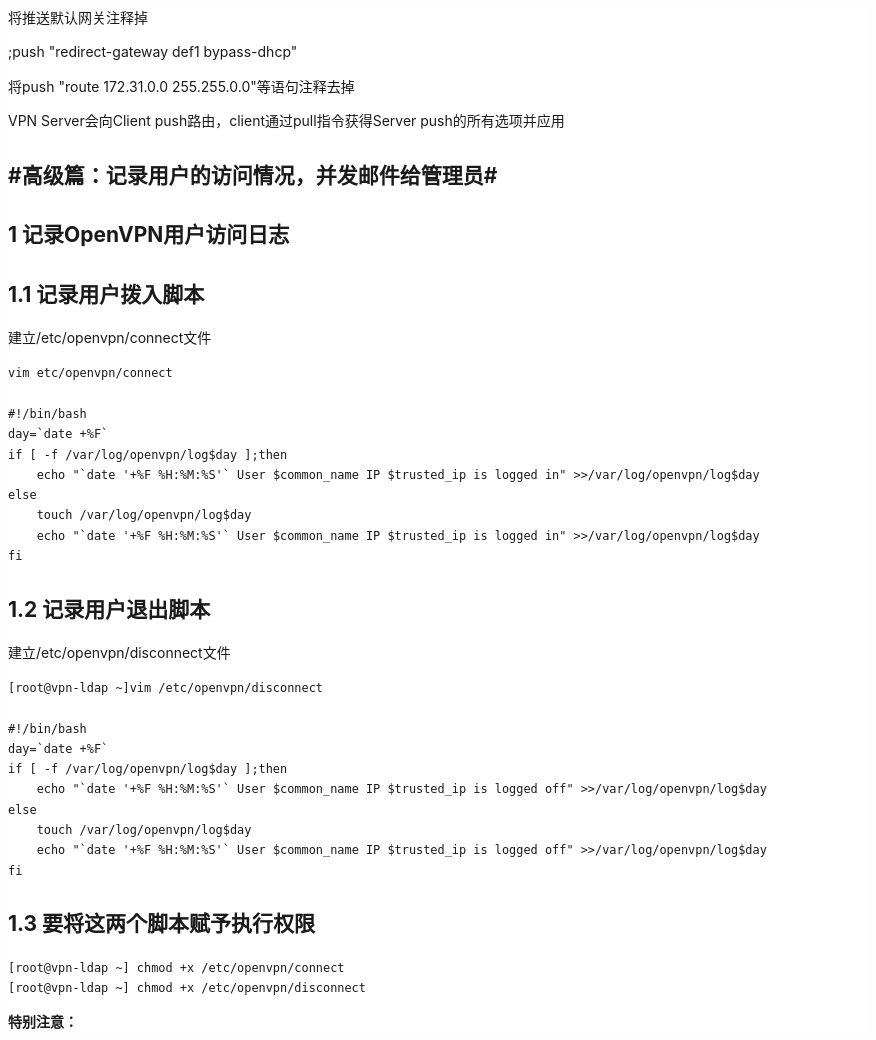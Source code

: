 将推送默认网关注释掉

;push "redirect-gateway def1 bypass-dhcp"

将push "route 172.31.0.0 255.255.0.0"等语句注释去掉

VPN Server会向Client push路由，client通过pull指令获得Server push的所有选项并应用



#高级篇：记录用户的访问情况，并发邮件给管理员#
----------


## 1 记录OpenVPN用户访问日志 ##

## 1.1 记录用户拨入脚本 ##

建立/etc/openvpn/connect文件

    vim etc/openvpn/connect

    #!/bin/bash
    day=`date +%F`
    if [ -f /var/log/openvpn/log$day ];then
        echo "`date '+%F %H:%M:%S'` User $common_name IP $trusted_ip is logged in" >>/var/log/openvpn/log$day
    else
        touch /var/log/openvpn/log$day
        echo "`date '+%F %H:%M:%S'` User $common_name IP $trusted_ip is logged in" >>/var/log/openvpn/log$day
    fi

## 1.2 记录用户退出脚本 ##

建立/etc/openvpn/disconnect文件

    [root@vpn-ldap ~]vim /etc/openvpn/disconnect

    #!/bin/bash
    day=`date +%F`
    if [ -f /var/log/openvpn/log$day ];then
        echo "`date '+%F %H:%M:%S'` User $common_name IP $trusted_ip is logged off" >>/var/log/openvpn/log$day
    else
        touch /var/log/openvpn/log$day
        echo "`date '+%F %H:%M:%S'` User $common_name IP $trusted_ip is logged off" >>/var/log/openvpn/log$day
    fi

## 1.3 要将这两个脚本赋予执行权限 ##
    [root@vpn-ldap ~] chmod +x /etc/openvpn/connect
    [root@vpn-ldap ~] chmod +x /etc/openvpn/disconnect

**特别注意：**
